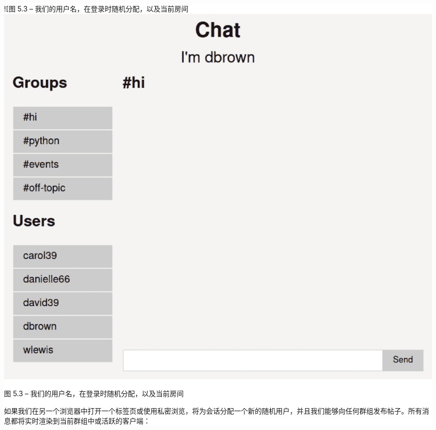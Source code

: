 ![图 5.3 – 我们的用户名，在登录时随机分配，以及当前房间![图片](img/Figure_5.03_B18321.jpg)

图 5.3 – 我们的用户名，在登录时随机分配，以及当前房间

如果我们在另一个浏览器中打开一个标签页或使用私密浏览，将为会话分配一个新的随机用户，并且我们能够向任何群组发布帖子。所有消息都将实时渲染到当前群组中或活跃的客户端：
